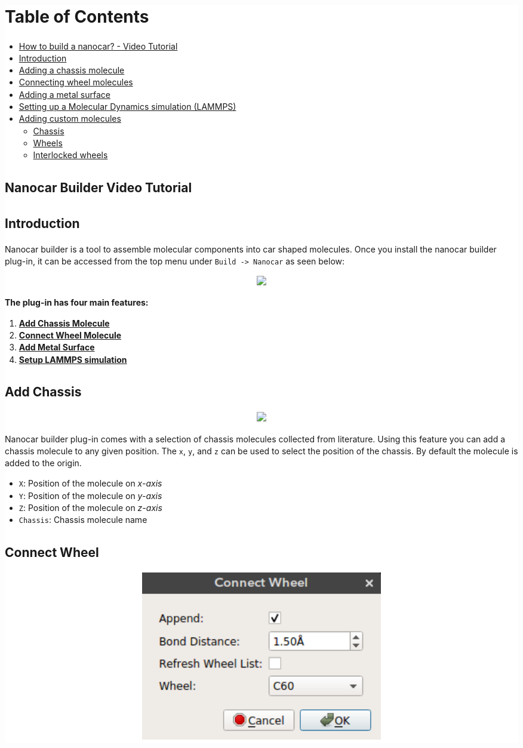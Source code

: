 # Table of Contents
- [How to build a nanocar? - Video Tutorial](#nanocar-builder-video-tutorial)
- [Introduction](#introduction)
- [Adding a chassis molecule](#add-chassis)
- [Connecting wheel molecules](#connect-wheel)
- [Adding a metal surface](#metal-surface)
- [Setting up a Molecular Dynamics simulation (LAMMPS)](#lammps-setup)
- [Adding custom molecules](#adding-custom-molecules)
  - [Chassis](#custom-chassis)
  - [Wheels](#custom-wheels)
  - [Interlocked wheels](#interlocked-wheels)

## Nanocar Builder Video Tutorial

<iframe width="750" height="420" src="https://www.youtube.com/embed/bNmIEJaXltg" frameborder="0" allow="autoplay; encrypted-media" allowfullscreen></iframe>

## Introduction

Nanocar builder is a tool to assemble molecular components into car shaped molecules.
Once you install the nanocar builder plug-in, it can be accessed from the top menu under `Build -> Nanocar` as seen below:

<p align="center"><img src='assets/img/nanocar-window.png'></p>

**The plug-in has four main features:**
1. **[Add Chassis Molecule](#add-chassis)**
2. **[Connect Wheel Molecule](#connect-wheel)**
3. **[Add Metal Surface](#metal-surface)**
4. **[Setup LAMMPS simulation](#lammps-setup)**

## Add Chassis
<p align="center"><img src='assets/img/add-chassis-window.png' width="350"></p>

Nanocar builder plug-in comes with a selection of chassis molecules collected from literature. Using this feature you can add a chassis molecule to any given position.
The `x`, `y`, and `z` can be used to select the position of the chassis. By default the molecule is added to the origin.

- `X`: Position of the molecule on *x-axis*
- `Y`: Position of the molecule on *y-axis*
- `Z`: Position of the molecule on *z-axis*
- `Chassis`: Chassis molecule name

## Connect Wheel
<p align="center"><img src='assets/img/connect-wheel-window.png' width="400"></p>
